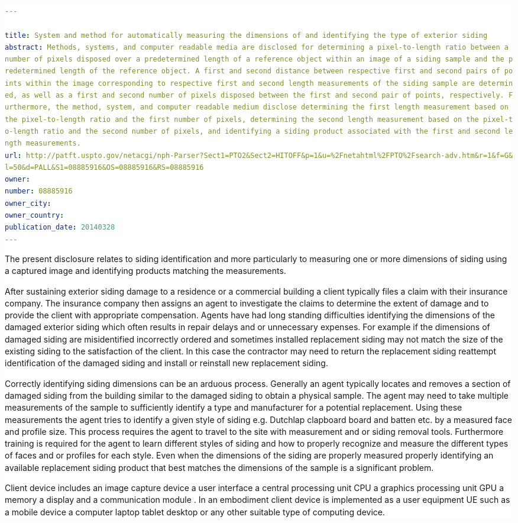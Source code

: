 ```yaml
---

title: System and method for automatically measuring the dimensions of and identifying the type of exterior siding
abstract: Methods, systems, and computer readable media are disclosed for determining a pixel-to-length ratio between a number of pixels disposed over a predetermined length of a reference object within an image of a siding sample and the predetermined length of the reference object. A first and second distance between respective first and second pairs of points within the image corresponding to respective first and second length measurements of the siding sample are determined, as well as a first and second number of pixels disposed between the first and second pair of points, respectively. Furthermore, the method, system, and computer readable medium disclose determining the first length measurement based on the pixel-to-length ratio and the first number of pixels, determining the second length measurement based on the pixel-to-length ratio and the second number of pixels, and identifying a siding product associated with the first and second length measurements.
url: http://patft.uspto.gov/netacgi/nph-Parser?Sect1=PTO2&Sect2=HITOFF&p=1&u=%2Fnetahtml%2FPTO%2Fsearch-adv.htm&r=1&f=G&l=50&d=PALL&S1=08885916&OS=08885916&RS=08885916
owner: 
number: 08885916
owner_city: 
owner_country: 
publication_date: 20140328
---
```

The present disclosure relates to siding identification and more particularly to measuring one or more dimensions of siding using a captured image and identifying products matching the measurements.

After sustaining exterior siding damage to a residence or a commercial building a client typically files a claim with their insurance company. The insurance company then assigns an agent to investigate the claims to determine the extent of damage and to provide the client with appropriate compensation. Agents have had long standing difficulties identifying the dimensions of the damaged exterior siding which often results in repair delays and or unnecessary expenses. For example if the dimensions of damaged siding are misidentified incorrectly ordered and sometimes installed replacement siding may not match the size of the existing siding to the satisfaction of the client. In this case the contractor may need to return the replacement siding reattempt identification of the damaged siding and install or reinstall new replacement siding.

Correctly identifying siding dimensions can be an arduous process. Generally an agent typically locates and removes a section of damaged siding from the building similar to the damaged siding to obtain a physical sample. The agent may need to take multiple measurements of the sample to sufficiently identify a type and manufacturer for a potential replacement. Using these measurements the agent tries to identify a given style of siding e.g. Dutchlap clapboard board and batten etc. by a measured face and profile size. This process requires the agent to travel to the site with measurement and or siding removal tools. Furthermore training is required for the agent to learn different styles of siding and how to properly recognize and measure the different types of faces and or profiles for each style. Even when the dimensions of the siding are properly measured properly identifying an available replacement siding product that best matches the dimensions of the sample is a significant problem.

Client device includes an image capture device a user interface a central processing unit CPU a graphics processing unit GPU a memory a display and a communication module . In an embodiment client device is implemented as a user equipment UE such as a mobile device a computer laptop tablet desktop or any other suitable type of computing device.
